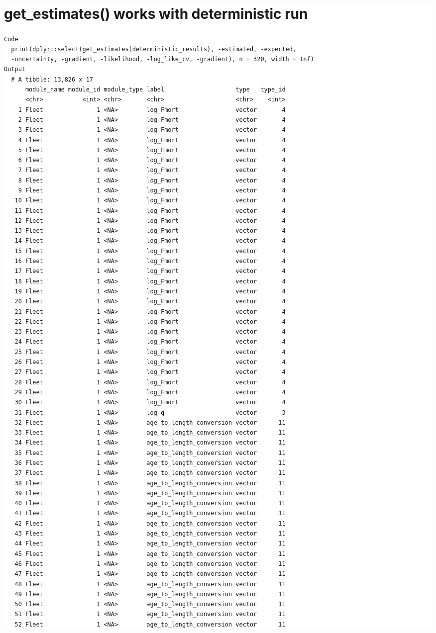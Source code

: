 # get_estimates() works with deterministic run

    Code
      print(dplyr::select(get_estimates(deterministic_results), -estimated, -expected,
      -uncertainty, -gradient, -likelihood, -log_like_cv, -gradient), n = 320, width = Inf)
    Output
      # A tibble: 13,826 x 17
          module_name module_id module_type label                    type   type_id
          <chr>           <int> <chr>       <chr>                    <chr>    <int>
        1 Fleet               1 <NA>        log_Fmort                vector       4
        2 Fleet               1 <NA>        log_Fmort                vector       4
        3 Fleet               1 <NA>        log_Fmort                vector       4
        4 Fleet               1 <NA>        log_Fmort                vector       4
        5 Fleet               1 <NA>        log_Fmort                vector       4
        6 Fleet               1 <NA>        log_Fmort                vector       4
        7 Fleet               1 <NA>        log_Fmort                vector       4
        8 Fleet               1 <NA>        log_Fmort                vector       4
        9 Fleet               1 <NA>        log_Fmort                vector       4
       10 Fleet               1 <NA>        log_Fmort                vector       4
       11 Fleet               1 <NA>        log_Fmort                vector       4
       12 Fleet               1 <NA>        log_Fmort                vector       4
       13 Fleet               1 <NA>        log_Fmort                vector       4
       14 Fleet               1 <NA>        log_Fmort                vector       4
       15 Fleet               1 <NA>        log_Fmort                vector       4
       16 Fleet               1 <NA>        log_Fmort                vector       4
       17 Fleet               1 <NA>        log_Fmort                vector       4
       18 Fleet               1 <NA>        log_Fmort                vector       4
       19 Fleet               1 <NA>        log_Fmort                vector       4
       20 Fleet               1 <NA>        log_Fmort                vector       4
       21 Fleet               1 <NA>        log_Fmort                vector       4
       22 Fleet               1 <NA>        log_Fmort                vector       4
       23 Fleet               1 <NA>        log_Fmort                vector       4
       24 Fleet               1 <NA>        log_Fmort                vector       4
       25 Fleet               1 <NA>        log_Fmort                vector       4
       26 Fleet               1 <NA>        log_Fmort                vector       4
       27 Fleet               1 <NA>        log_Fmort                vector       4
       28 Fleet               1 <NA>        log_Fmort                vector       4
       29 Fleet               1 <NA>        log_Fmort                vector       4
       30 Fleet               1 <NA>        log_Fmort                vector       4
       31 Fleet               1 <NA>        log_q                    vector       3
       32 Fleet               1 <NA>        age_to_length_conversion vector      11
       33 Fleet               1 <NA>        age_to_length_conversion vector      11
       34 Fleet               1 <NA>        age_to_length_conversion vector      11
       35 Fleet               1 <NA>        age_to_length_conversion vector      11
       36 Fleet               1 <NA>        age_to_length_conversion vector      11
       37 Fleet               1 <NA>        age_to_length_conversion vector      11
       38 Fleet               1 <NA>        age_to_length_conversion vector      11
       39 Fleet               1 <NA>        age_to_length_conversion vector      11
       40 Fleet               1 <NA>        age_to_length_conversion vector      11
       41 Fleet               1 <NA>        age_to_length_conversion vector      11
       42 Fleet               1 <NA>        age_to_length_conversion vector      11
       43 Fleet               1 <NA>        age_to_length_conversion vector      11
       44 Fleet               1 <NA>        age_to_length_conversion vector      11
       45 Fleet               1 <NA>        age_to_length_conversion vector      11
       46 Fleet               1 <NA>        age_to_length_conversion vector      11
       47 Fleet               1 <NA>        age_to_length_conversion vector      11
       48 Fleet               1 <NA>        age_to_length_conversion vector      11
       49 Fleet               1 <NA>        age_to_length_conversion vector      11
       50 Fleet               1 <NA>        age_to_length_conversion vector      11
       51 Fleet               1 <NA>        age_to_length_conversion vector      11
       52 Fleet               1 <NA>        age_to_length_conversion vector      11